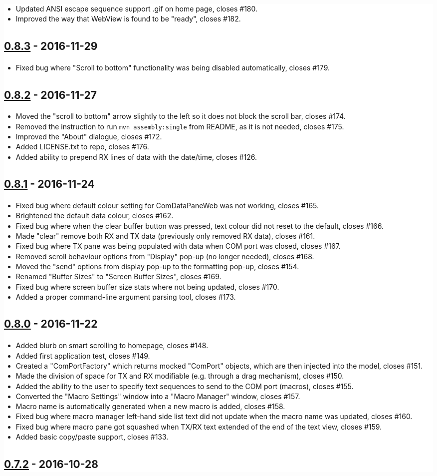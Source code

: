 - Updated ANSI escape sequence support .gif on home page, closes #180.
- Improved the way that WebView is found to be "ready", closes #182.

## [0.8.3] - 2016-11-29

- Fixed bug where "Scroll to bottom" functionality was being disabled automatically, closes #179.

## [0.8.2] - 2016-11-27

- Moved the "scroll to bottom" arrow slightly to the left so it does not block the scroll bar, closes #174.
- Removed the instruction to run `mvn assembly:single` from README, as it is not needed, closes #175.
- Improved the "About" dialogue, closes #172.
- Added LICENSE.txt to repo, closes #176.
- Added ability to prepend RX lines of data with the date/time, closes #126.

## [0.8.1] - 2016-11-24

- Fixed bug where default colour setting for ComDataPaneWeb was not working, closes #165.
- Brightened the default data colour, closes #162.
- Fixed bug where when the clear buffer button was pressed, text colour did not reset to the default, closes #166.
- Made "clear" remove both RX and TX data (previously only removed RX data), closes #161.
- Fixed bug where TX pane was being populated with data when COM port was closed, closes #167.
- Removed scroll behaviour options from "Display" pop-up (no longer needed), closes #168.
- Moved the "send" options from display pop-up to the formatting pop-up, closes #154.
- Renamed "Buffer Sizes" to "Screen Buffer Sizes", closes #169.
- Fixed bug where screen buffer size stats where not being updated, closes #170.
- Added a proper command-line argument parsing tool, closes #173.

## [0.8.0] - 2016-11-22

- Added blurb on smart scrolling to homepage, closes #148.
- Added first application test, closes #149.
- Created a "ComPortFactory" which returns mocked "ComPort" objects, which are then injected into the model, closes #151.
- Made the division of space for TX and RX modifiable (e.g. through a drag mechanism), closes #150.
- Added the ability to the user to specify text sequences to send to the COM port (macros), closes #155.
- Converted the "Macro Settings" window into a "Macro Manager" window, closes #157.
- Macro name is automatically generated when a new macro is added, closes #158.
- Fixed bug where macro manager left-hand side list text did not update when the macro name was updated, closes #160.
- Fixed bug where macro pane got squashed when TX/RX text extended of the end of the text view, closes #159.
- Added basic copy/paste support, closes #133.

## [0.7.2] - 2016-10-28


[unreleased]: https://github.com/gbmhunter/NinjaTerm/compare/v4.18.0...HEAD
[4.18.0]: https://github.com/gbmhunter/NinjaTerm/compare/v4.17.1...v4.18.0
[4.17.1]: https://github.com/gbmhunter/NinjaTerm/compare/v4.17.0...v4.17.1
[4.17.0]: https://github.com/gbmhunter/NinjaTerm/compare/v4.16.0...v4.17.0
[4.16.0]: https://github.com/gbmhunter/NinjaTerm/compare/v4.15.0...v4.16.0
[4.15.0]: https://github.com/gbmhunter/NinjaTerm/compare/v4.14.0...v4.15.0
[4.14.0]: https://github.com/gbmhunter/NinjaTerm/compare/v4.13.2...v4.14.0
[4.13.2]: https://github.com/gbmhunter/NinjaTerm/compare/v4.13.1...v4.13.2
[4.13.1]: https://github.com/gbmhunter/NinjaTerm/compare/v4.13.0...v4.13.1
[4.13.0]: https://github.com/gbmhunter/NinjaTerm/compare/v4.12.2...v4.13.0
[4.12.2]: https://github.com/gbmhunter/NinjaTerm/compare/v4.12.1...v4.12.2
[4.12.1]: https://github.com/gbmhunter/NinjaTerm/compare/v4.12.0...v4.12.1
[4.12.0]: https://github.com/gbmhunter/NinjaTerm/compare/v4.11.0...v4.12.0
[4.11.0]: https://github.com/gbmhunter/NinjaTerm/compare/v4.10.1...v4.11.0
[4.10.1]: https://github.com/gbmhunter/NinjaTerm/compare/v4.10.0...v4.10.1
[4.10.0]: https://github.com/gbmhunter/NinjaTerm/compare/v4.9.0...v4.10.0
[4.9.0]: https://github.com/gbmhunter/NinjaTerm/compare/v4.8.0...v4.9.0
[4.8.0]: https://github.com/gbmhunter/NinjaTerm/compare/v4.7.0...v4.8.0
[4.7.0]: https://github.com/gbmhunter/NinjaTerm/compare/v4.6.5...v4.7.0
[4.6.5]: https://github.com/gbmhunter/NinjaTerm/compare/v4.6.4...v4.6.5
[4.6.4]: https://github.com/gbmhunter/NinjaTerm/compare/v4.6.3...v4.6.4
[4.6.3]: https://github.com/gbmhunter/NinjaTerm/compare/v4.6.2...v4.6.3
[4.6.2]: https://github.com/gbmhunter/NinjaTerm/compare/v4.6.1...v4.6.2
[4.6.1]: https://github.com/gbmhunter/NinjaTerm/compare/v4.6.0...v4.6.1
[4.6.0]: https://github.com/gbmhunter/NinjaTerm/compare/v4.5.2...v4.6.0
[4.5.2]: https://github.com/gbmhunter/NinjaTerm/compare/v4.5.1...v4.5.2
[4.5.1]: https://github.com/gbmhunter/NinjaTerm/compare/v4.5.0...v4.5.1
[4.5.0]: https://github.com/gbmhunter/NinjaTerm/compare/v4.4.2...v4.5.0
[4.4.2]: https://github.com/gbmhunter/NinjaTerm/compare/v4.4.1...v4.4.2
[4.4.1]: https://github.com/gbmhunter/NinjaTerm/compare/v4.4.0...v4.4.1
[4.4.0]: https://github.com/gbmhunter/NinjaTerm/compare/v4.3.1...v4.4.0
[4.3.1]: https://github.com/gbmhunter/NinjaTerm/compare/v4.3.0...v4.3.1
[4.3.0]: https://github.com/gbmhunter/NinjaTerm/compare/v4.2.0...v4.3.0
[4.2.0]: https://github.com/gbmhunter/NinjaTerm/compare/v4.1.0...v4.2.0
[4.1.0]: https://github.com/gbmhunter/NinjaTerm/compare/v4.0.0...v4.1.0
[4.0.0]: https://github.com/gbmhunter/NinjaTerm/compare/v3.2.1...v4.0.0
[3.2.1]: https://github.com/gbmhunter/NinjaTerm/compare/v3.2.0...v3.2.1
[3.2.0]: https://github.com/gbmhunter/NinjaTerm/compare/v3.1.0...v3.2.0
[3.1.0]: https://github.com/gbmhunter/NinjaTerm/compare/v3.0.0...v3.1.0
[3.0.0]: https://github.com/gbmhunter/NinjaTerm/compare/v2.2.0...v3.0.0
[2.2.0]: https://github.com/gbmhunter/NinjaTerm/compare/v2.1.0...v2.2.0
[2.1.0]: https://github.com/gbmhunter/NinjaTerm/compare/v2.0.0...v2.1.0
[2.0.0]: https://github.com/gbmhunter/NinjaTerm/compare/v1.1.2...v2.0.0
[1.1.2]: https://github.com/gbmhunter/NinjaTerm/compare/v1.1.1...v1.1.2
[1.1.1]: https://github.com/gbmhunter/NinjaTerm/compare/v1.1.0...v1.1.1
[1.1.0]: https://github.com/gbmhunter/NinjaTerm/compare/v1.0.0...v1.1.0
[1.0.0]: https://github.com/gbmhunter/NinjaTerm/compare/v0.9.1...v1.0.0
[0.9.1]: https://github.com/gbmhunter/NinjaTerm/compare/v0.9.0...v0.9.1
[0.9.0]: https://github.com/gbmhunter/NinjaTerm/compare/v0.8.12...v0.9.0
[0.8.12]: https://github.com/gbmhunter/NinjaTerm/compare/v0.8.11...v0.8.12
[0.8.11]: https://github.com/gbmhunter/NinjaTerm/compare/v0.8.10...v0.8.11
[0.8.10]: https://github.com/gbmhunter/NinjaTerm/compare/v0.8.9...v0.8.10
[0.8.9]: https://github.com/gbmhunter/NinjaTerm/compare/v0.8.8...v0.8.9
[0.8.8]: https://github.com/gbmhunter/NinjaTerm/compare/v0.8.7...v0.8.8
[0.8.7]: https://github.com/gbmhunter/NinjaTerm/compare/v0.8.6...v0.8.7
[0.8.6]: https://github.com/gbmhunter/NinjaTerm/compare/v0.8.5...v0.8.6
[0.8.5]: https://github.com/gbmhunter/NinjaTerm/compare/v0.8.4...v0.8.5
[0.8.4]: https://github.com/gbmhunter/NinjaTerm/compare/v0.8.3...v0.8.4
[0.8.3]: https://github.com/gbmhunter/NinjaTerm/compare/v0.8.2...v0.8.3
[0.8.2]: https://github.com/gbmhunter/NinjaTerm/compare/v0.8.1...v0.8.2
[0.8.1]: https://github.com/gbmhunter/NinjaTerm/compare/v0.8.0...v0.8.1
[0.8.0]: https://github.com/gbmhunter/NinjaTerm/compare/v0.7.2...v0.8.0
[0.7.2]: https://github.com/gbmhunter/NinjaTerm/compare/v0.7.1...v0.7.2
[0.7.1]: https://github.com/gbmhunter/NinjaTerm/compare/v0.7.0...v0.7.1
[0.7.0]: https://github.com/gbmhunter/NinjaTerm/compare/v0.6.4...v0.7.0
[0.6.4]: https://github.com/gbmhunter/NinjaTerm/compare/v0.6.3...v0.6.4
[0.6.3]: https://github.com/gbmhunter/NinjaTerm/compare/v0.6.2...v0.6.3
[0.6.2]: https://github.com/gbmhunter/NinjaTerm/compare/v0.6.1...v0.6.2
[0.6.1]: https://github.com/gbmhunter/NinjaTerm/compare/v0.6.0...v0.6.1
[0.6.0]: https://github.com/gbmhunter/NinjaTerm/compare/v0.5.0...v0.6.0
[0.5.0]: https://github.com/gbmhunter/NinjaTerm/compare/v0.4.0...v0.5.0
[0.4.0]: https://github.com/gbmhunter/NinjaTerm/compare/v0.3.0...v0.4.0
[0.3.0]: https://github.com/gbmhunter/NinjaTerm/compare/v0.2.0...v0.3.0
[0.2.0]: https://github.com/gbmhunter/NinjaTerm/compare/v0.1.0...v0.2.0
[0.1.0]: https://github.com/gbmhunter/NinjaTerm/releases/tag/v0.1.0